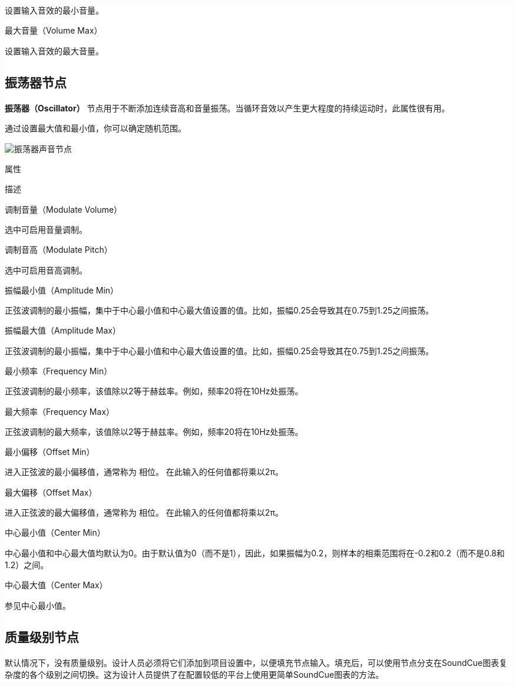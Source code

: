 设置输入音效的最小音量。

最大音量（Volume Max）

设置输入音效的最大音量。

## 振荡器节点

**振荡器（Oscillator）** 节点用于不断添加连续音高和音量振荡。当循环音效以产生更大程度的持续运动时，此属性很有用。

通过设置最大值和最小值，你可以确定随机范围。

![振荡器声音节点](https://d1iv7db44yhgxn.cloudfront.net/documentation/images/044d290e-37a3-424d-8afc-3c4564d98bff/oscillator-sound-node.png)

属性

描述

调制音量（Modulate Volume）

选中可启用音量调制。

调制音高（Modulate Pitch）

选中可启用音高调制。

振幅最小值（Amplitude Min）

正弦波调制的最小振幅，集中于中心最小值和中心最大值设置的值。比如，振幅0.25会导致其在0.75到1.25之间振荡。

振幅最大值（Amplitude Max）

正弦波调制的最小振幅，集中于中心最小值和中心最大值设置的值。比如，振幅0.25会导致其在0.75到1.25之间振荡。

最小频率（Frequency Min）

正弦波调制的最小频率，该值除以2等于赫兹率。例如，频率20将在10Hz处振荡。

最大频率（Frequency Max）

正弦波调制的最大频率，该值除以2等于赫兹率。例如，频率20将在10Hz处振荡。

最小偏移（Offset Min）

进入正弦波的最小偏移值，通常称为 相位。 在此输入的任何值都将乘以2π。

最大偏移（Offset Max）

进入正弦波的最大偏移值，通常称为 相位。 在此输入的任何值都将乘以2π。

中心最小值（Center Min）

中心最小值和中心最大值均默认为0。由于默认值为0（而不是1），因此，如果振幅为0.2，则样本的相乘范围将在-0.2和0.2（而不是0.8和1.2）之间。

中心最大值（Center Max）

参见中心最小值。

## 质量级别节点

默认情况下，没有质量级别。设计人员必须将它们添加到项目设置中，以便填充节点输入。填充后，可以使用节点分支在SoundCue图表复杂度的各个级别之间切换。这为设计人员提供了在配置较低的平台上使用更简单SoundCue图表的方法。
